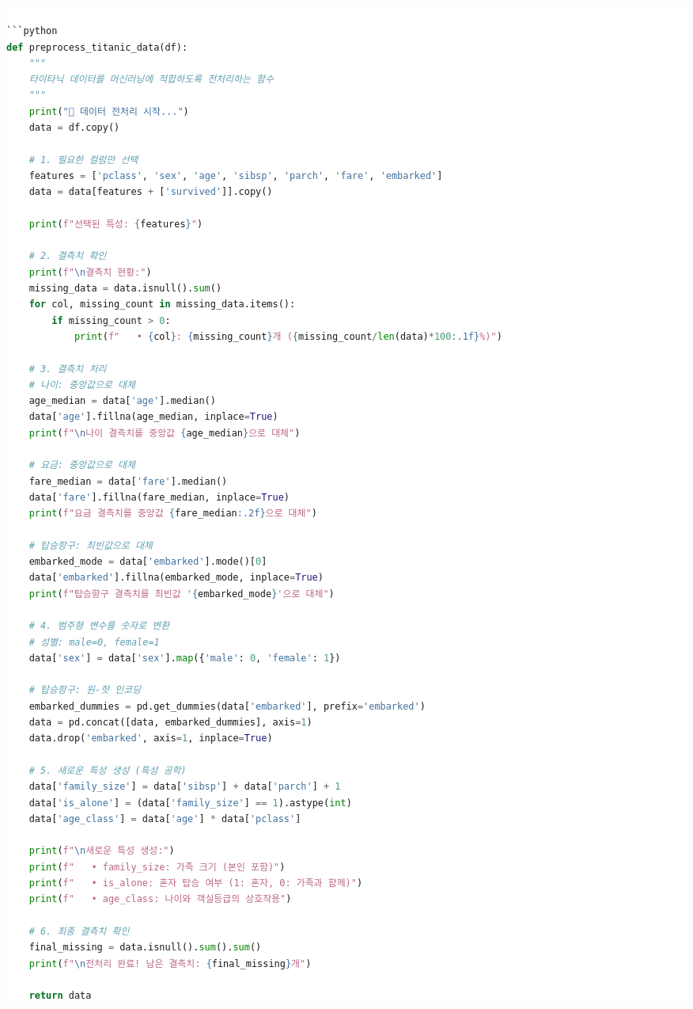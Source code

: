 ```python

```python
def preprocess_titanic_data(df):
    """
    타이타닉 데이터를 머신러닝에 적합하도록 전처리하는 함수
    """
    print("🔧 데이터 전처리 시작...")
    data = df.copy()
    
    # 1. 필요한 컬럼만 선택
    features = ['pclass', 'sex', 'age', 'sibsp', 'parch', 'fare', 'embarked']
    data = data[features + ['survived']].copy()
    
    print(f"선택된 특성: {features}")
    
    # 2. 결측치 확인
    print(f"\n결측치 현황:")
    missing_data = data.isnull().sum()
    for col, missing_count in missing_data.items():
        if missing_count > 0:
            print(f"   • {col}: {missing_count}개 ({missing_count/len(data)*100:.1f}%)")
    
    # 3. 결측치 처리
    # 나이: 중앙값으로 대체
    age_median = data['age'].median()
    data['age'].fillna(age_median, inplace=True)
    print(f"\n나이 결측치를 중앙값 {age_median}으로 대체")
    
    # 요금: 중앙값으로 대체  
    fare_median = data['fare'].median()
    data['fare'].fillna(fare_median, inplace=True)
    print(f"요금 결측치를 중앙값 {fare_median:.2f}으로 대체")
    
    # 탑승항구: 최빈값으로 대체
    embarked_mode = data['embarked'].mode()[0]
    data['embarked'].fillna(embarked_mode, inplace=True)
    print(f"탑승항구 결측치를 최빈값 '{embarked_mode}'으로 대체")
    
    # 4. 범주형 변수를 숫자로 변환
    # 성별: male=0, female=1
    data['sex'] = data['sex'].map({'male': 0, 'female': 1})
    
    # 탑승항구: 원-핫 인코딩
    embarked_dummies = pd.get_dummies(data['embarked'], prefix='embarked')
    data = pd.concat([data, embarked_dummies], axis=1)
    data.drop('embarked', axis=1, inplace=True)
    
    # 5. 새로운 특성 생성 (특성 공학)
    data['family_size'] = data['sibsp'] + data['parch'] + 1
    data['is_alone'] = (data['family_size'] == 1).astype(int)
    data['age_class'] = data['age'] * data['pclass']
    
    print(f"\n새로운 특성 생성:")
    print(f"   • family_size: 가족 크기 (본인 포함)")
    print(f"   • is_alone: 혼자 탑승 여부 (1: 혼자, 0: 가족과 함께)")
    print(f"   • age_class: 나이와 객실등급의 상호작용")
    
    # 6. 최종 결측치 확인
    final_missing = data.isnull().sum().sum()
    print(f"\n전처리 완료! 남은 결측치: {final_missing}개")
    
    return data

```
